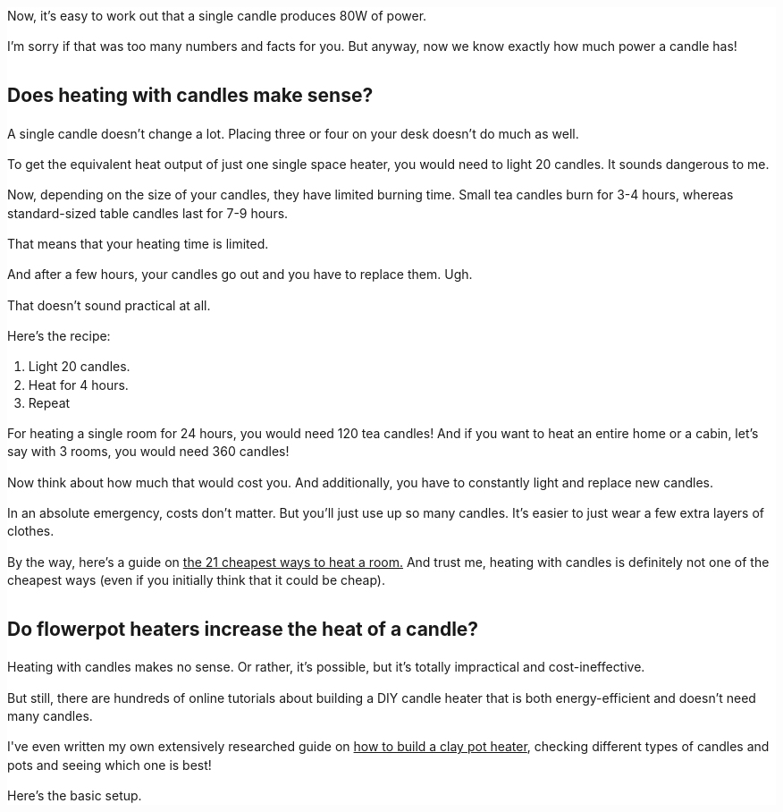 Now, it’s easy to work out that a single candle produces 80W of power.

I’m sorry if that was too many numbers and facts for you. But anyway, now we know exactly how much power a candle has!

## Does heating with candles make sense?

A single candle doesn’t change a lot. Placing three or four on your desk doesn’t do much as well.

To get the equivalent heat output of just one single space heater, you would need to light 20 candles. It sounds dangerous to me.

Now, depending on the size of your candles, they have limited burning time. Small tea candles burn for 3-4 hours, whereas standard-sized table candles last for 7-9 hours.

That means that your heating time is limited.

And after a few hours, your candles go out and you have to replace them. Ugh.

That doesn’t sound practical at all.

Here’s the recipe:

1. Light 20 candles.
1. Heat for 4 hours.
1. Repeat

For heating a single room for 24 hours, you would need 120 tea candles! And if you want to heat an entire home or a cabin, let’s say with 3 rooms, you would need 360 candles!

Now think about how much that would cost you. And additionally, you have to constantly light and replace new candles.

In an absolute emergency, costs don’t matter. But you’ll just use up so many candles. It’s easier to just wear a few extra layers of clothes.

By the way, here’s a guide on [the 21 cheapest ways to heat a room.](/the-21-cheapest-ways-to-heat-a-room/) And trust me, heating with candles is definitely not one of the cheapest ways (even if you initially think that it could be cheap).

## Do flowerpot heaters increase the heat of a candle?

Heating with candles makes no sense. Or rather, it’s possible, but it’s totally impractical and cost-ineffective.

But still, there are hundreds of online tutorials about building a DIY candle heater that is both energy-efficient and doesn’t need many candles.

I've even written my own extensively researched guide on [how to build a clay pot heater](/how-to-build-a-terracotta-clay-pot-heater/), checking different types of candles and pots and seeing which one is best!

Here’s the basic setup.
